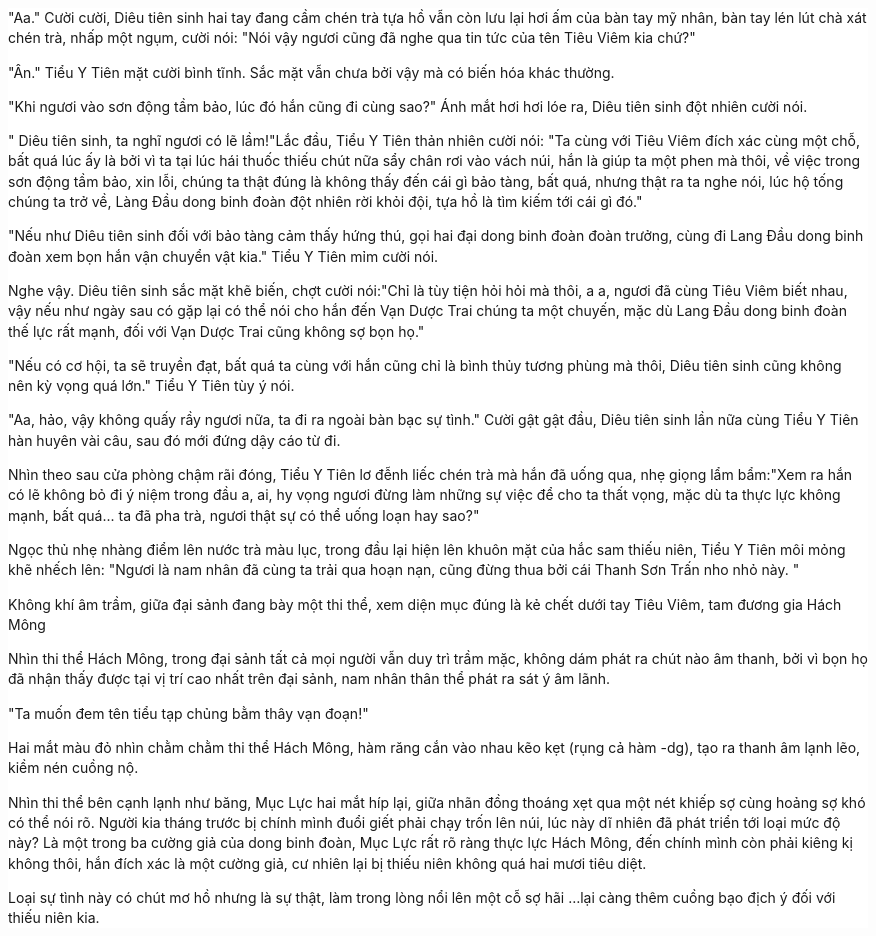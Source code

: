 "Aa." Cười cười, Diêu tiên sinh hai tay đang cầm chén trà tựa hồ vẫn còn lưu lại hơi ấm của bàn tay mỹ nhân, bàn tay lén lút chà xát chén trà, nhấp một ngụm, cười nói: "Nói vậy ngươi cũng đã nghe qua tin tức của tên Tiêu Viêm kia chứ?"

"Ân." Tiểu Y Tiên mặt cười bình tĩnh. Sắc mặt vẫn chưa bởi vậy mà có biến hóa khác thường.

"Khi ngươi vào sơn động tầm bảo, lúc đó hắn cũng đi cùng sao?" Ánh mắt hơi hơi lóe ra, Diêu tiên sinh đột nhiên cười nói.

" Diêu tiên sinh, ta nghĩ ngươi có lẽ lầm!"Lắc đầu, Tiểu Y Tiên thản nhiên cười nói: "Ta cùng với Tiêu Viêm đích xác cùng một chỗ, bất quá lúc ấy là bởi vì ta tại lúc hái thuốc thiếu chút nữa sẩy chân rơi vào vách núi, hắn là giúp ta một phen mà thôi, về việc trong sơn động tầm bảo, xin lỗi, chúng ta thật đúng là không thấy đến cái gì bảo tàng, bất quá, nhưng thật ra ta nghe nói, lúc hộ tống chúng ta trở về, Làng Đầu dong binh đoàn đột nhiên rời khỏi đội, tựa hồ là tìm kiếm tới cái gì đó."

"Nếu như Diêu tiên sinh đối với bảo tàng cảm thấy hứng thú, gọi hai đại dong binh đoàn đoàn trưởng, cùng đi Lang Đầu dong binh đoàn xem bọn hắn vận chuyển vật kia." Tiểu Y Tiên mỉm cười nói.

Nghe vậy. Diêu tiên sinh sắc mặt khẽ biến, chợt cười nói:"Chỉ là tùy tiện hỏi hỏi mà thôi, a a, ngươi đã cùng Tiêu Viêm biết nhau, vậy nếu như ngày sau có gặp lại có thể nói cho hắn đến Vạn Dược Trai chúng ta một chuyến, mặc dù Lang Đầu dong binh đoàn thế lực rất mạnh, đối với Vạn Dược Trai cũng không sợ bọn họ."

"Nếu có cơ hội, ta sẽ truyền đạt, bất quá ta cùng với hắn cũng chỉ là bình thủy tương phùng mà thôi, Diêu tiên sinh cũng không nên kỳ vọng quá lớn." Tiểu Y Tiên tùy ý nói.

"Aa, hảo, vậy không quấy rầy ngươi nữa, ta đi ra ngoài bàn bạc sự tình." Cười gật gật đầu, Diêu tiên sinh lần nữa cùng Tiểu Y Tiên hàn huyên vài câu, sau đó mới đứng dậy cáo từ đi.

Nhìn theo sau cửa phòng chậm rãi đóng, Tiểu Y Tiên lơ đễnh liếc chén trà mà hắn đã uống qua, nhẹ giọng lẩm bẩm:"Xem ra hắn có lẽ không bỏ đi ý niệm trong đầu a, ai, hy vọng ngươi đừng làm những sự việc để cho ta thất vọng, mặc dù ta thực lực không mạnh, bất quá... ta đã pha trà, ngươi thật sự có thể uống loạn hay sao?"

Ngọc thủ nhẹ nhàng điểm lên nước trà màu lục, trong đầu lại hiện lên khuôn mặt của hắc sam thiếu niên, Tiểu Y Tiên môi mỏng khẽ nhếch lên: "Ngươi là nam nhân đã cùng ta trải qua hoạn nạn, cũng đừng thua bởi cái Thanh Sơn Trấn nho nhỏ này. "

Không khí âm trầm, giữa đại sảnh đang bày một thi thể, xem diện mục đúng là kẻ chết dưới tay Tiêu Viêm, tam đương gia Hách Mông

Nhìn thi thể Hách Mông, trong đại sảnh tất cả mọi người vẫn duy trì trầm mặc, không dám phát ra chút nào âm thanh, bởi vì bọn họ đã nhận thấy được tại vị trí cao nhất trên đại sảnh, nam nhân thân thể phát ra sát ý âm lãnh.

"Ta muốn đem tên tiểu tạp chủng bằm thây vạn đoạn!"

Hai mắt màu đỏ nhìn chằm chằm thi thể Hách Mông, hàm răng cắn vào nhau kẽo kẹt (rụng cả hàm -dg), tạo ra thanh âm lạnh lẽo, kiềm nén cuồng nộ.

Nhìn thi thể bên cạnh lạnh như băng, Mục Lực hai mắt híp lại, giữa nhãn đồng thoáng xẹt qua một nét khiếp sợ cùng hoảng sợ khó có thể nói rõ. Người kia tháng trước bị chính mình đuổi giết phải chạy trốn lên núi, lúc này dĩ nhiên đã phát triển tới loại mức độ này? Là một trong ba cường giả của dong binh đoàn, Mục Lực rất rõ ràng thực lực Hách Mông, đến chính mình còn phải kiêng kị không thôi, hắn đích xác là một cường giả, cư nhiên lại bị thiếu niên không quá hai mươi tiêu diệt.

Loại sự tình này có chút mơ hồ nhưng là sự thật, làm trong lòng nổi lên một cỗ sợ hãi …lại càng thêm cuồng bạo địch ý đối với thiếu niên kia.
